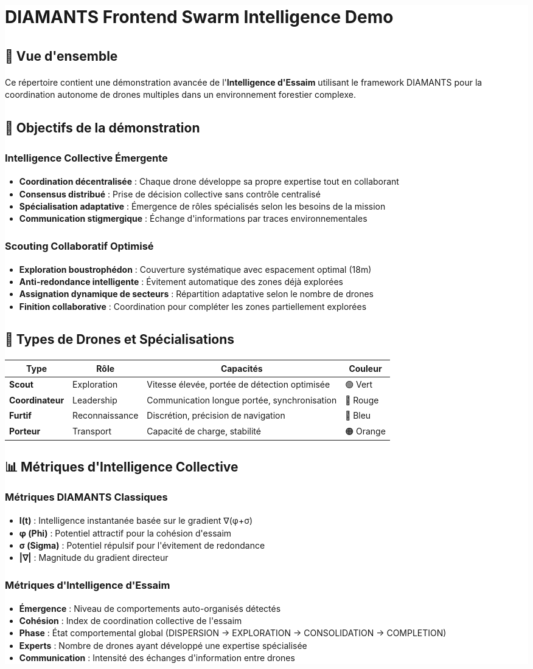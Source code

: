 # DIAMANTS Frontend Swarm Intelligence Demo

## 🧠 Vue d'ensemble

Ce répertoire contient une démonstration avancée de l'**Intelligence d'Essaim** utilisant le framework DIAMANTS pour la coordination autonome de drones multiples dans un environnement forestier complexe.

## 🎯 Objectifs de la démonstration

### Intelligence Collective Émergente
- **Coordination décentralisée** : Chaque drone développe sa propre expertise tout en collaborant
- **Consensus distribué** : Prise de décision collective sans contrôle centralisé
- **Spécialisation adaptative** : Émergence de rôles spécialisés selon les besoins de la mission
- **Communication stigmergique** : Échange d'informations par traces environnementales

### Scouting Collaboratif Optimisé
- **Exploration boustrophédon** : Couverture systématique avec espacement optimal (18m)
- **Anti-redondance intelligente** : Évitement automatique des zones déjà explorées
- **Assignation dynamique de secteurs** : Répartition adaptative selon le nombre de drones
- **Finition collaborative** : Coordination pour compléter les zones partiellement explorées

## 🚁 Types de Drones et Spécialisations

| Type | Rôle | Capacités | Couleur |
|------|------|-----------|---------|
| **Scout** | Exploration | Vitesse élevée, portée de détection optimisée | 🟢 Vert |
| **Coordinateur** | Leadership | Communication longue portée, synchronisation | 🔴 Rouge |
| **Furtif** | Reconnaissance | Discrétion, précision de navigation | 🔵 Bleu |
| **Porteur** | Transport | Capacité de charge, stabilité | 🟠 Orange |

## 📊 Métriques d'Intelligence Collective

### Métriques DIAMANTS Classiques
- **I(t)** : Intelligence instantanée basée sur le gradient ∇(φ+σ)
- **φ (Phi)** : Potentiel attractif pour la cohésion d'essaim
- **σ (Sigma)** : Potentiel répulsif pour l'évitement de redondance
- **|∇|** : Magnitude du gradient directeur

### Métriques d'Intelligence d'Essaim
- **Émergence** : Niveau de comportements auto-organisés détectés
- **Cohésion** : Index de coordination collective de l'essaim
- **Phase** : État comportemental global (DISPERSION → EXPLORATION → CONSOLIDATION → COMPLETION)
- **Experts** : Nombre de drones ayant développé une expertise spécialisée
- **Communication** : Intensité des échanges d'information entre drones
